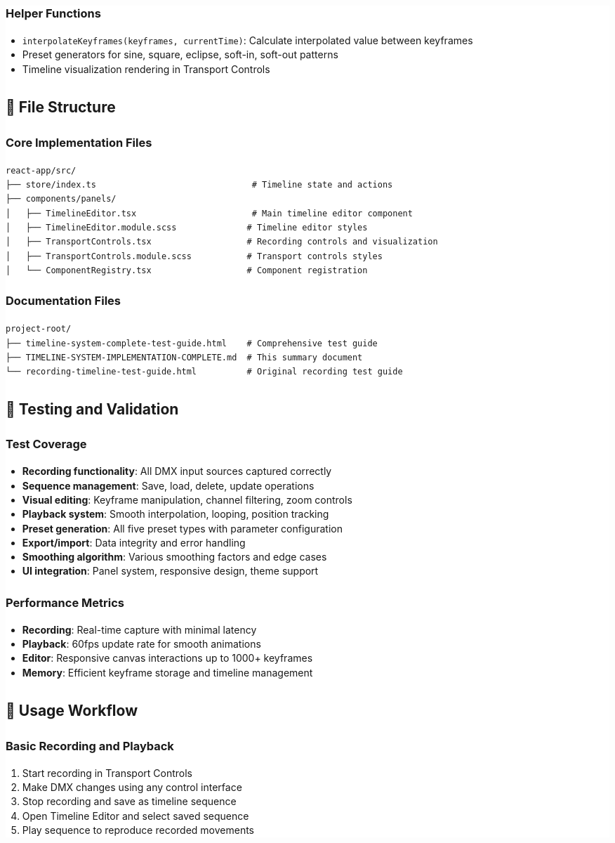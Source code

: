 ### Helper Functions
- `interpolateKeyframes(keyframes, currentTime)`: Calculate interpolated value between keyframes
- Preset generators for sine, square, eclipse, soft-in, soft-out patterns
- Timeline visualization rendering in Transport Controls

## 📁 File Structure

### Core Implementation Files
```
react-app/src/
├── store/index.ts                               # Timeline state and actions
├── components/panels/
│   ├── TimelineEditor.tsx                       # Main timeline editor component
│   ├── TimelineEditor.module.scss              # Timeline editor styles
│   ├── TransportControls.tsx                   # Recording controls and visualization
│   ├── TransportControls.module.scss           # Transport controls styles
│   └── ComponentRegistry.tsx                   # Component registration
```

### Documentation Files
```
project-root/
├── timeline-system-complete-test-guide.html    # Comprehensive test guide
├── TIMELINE-SYSTEM-IMPLEMENTATION-COMPLETE.md  # This summary document
└── recording-timeline-test-guide.html          # Original recording test guide
```

## 🧪 Testing and Validation

### Test Coverage
- **Recording functionality**: All DMX input sources captured correctly
- **Sequence management**: Save, load, delete, update operations
- **Visual editing**: Keyframe manipulation, channel filtering, zoom controls
- **Playback system**: Smooth interpolation, looping, position tracking
- **Preset generation**: All five preset types with parameter configuration
- **Export/import**: Data integrity and error handling
- **Smoothing algorithm**: Various smoothing factors and edge cases
- **UI integration**: Panel system, responsive design, theme support

### Performance Metrics
- **Recording**: Real-time capture with minimal latency
- **Playback**: 60fps update rate for smooth animations
- **Editor**: Responsive canvas interactions up to 1000+ keyframes
- **Memory**: Efficient keyframe storage and timeline management

## 🚀 Usage Workflow

### Basic Recording and Playback
1. Start recording in Transport Controls
2. Make DMX changes using any control interface
3. Stop recording and save as timeline sequence
4. Open Timeline Editor and select saved sequence
5. Play sequence to reproduce recorded movements
